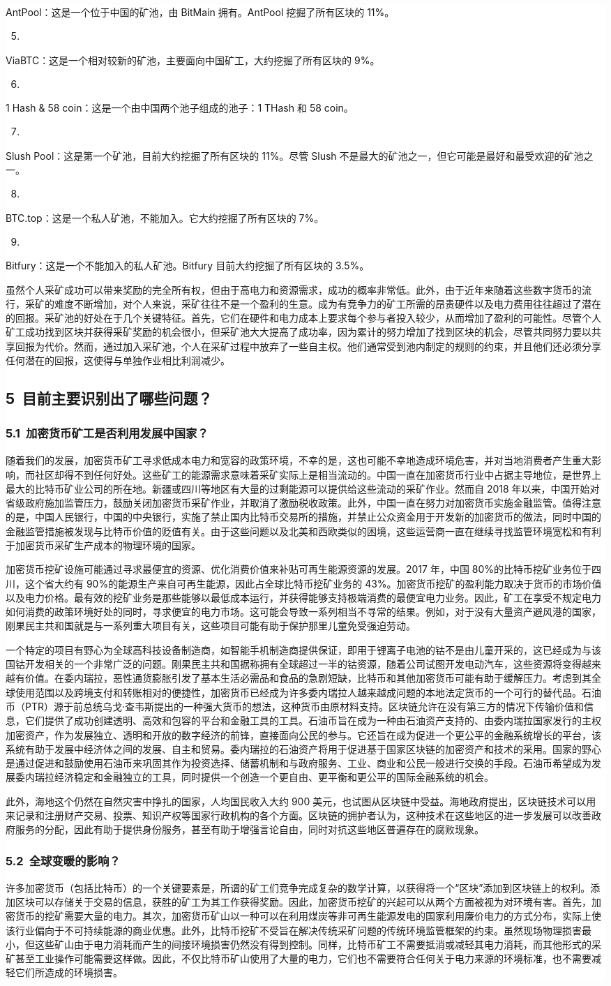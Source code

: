 AntPool：这是一个位于中国的矿池，由 BitMain 拥有。AntPool 挖掘了所有区块的 11%。

5.

ViaBTC：这是一个相对较新的矿池，主要面向中国矿工，大约挖掘了所有区块的 9%。

6.

1 Hash & 58 coin：这是一个由中国两个池子组成的池子：1 THash 和 58 coin。

7.

Slush Pool：这是第一个矿池，目前大约挖掘了所有区块的 11%。尽管 Slush 不是最大的矿池之一，但它可能是最好和最受欢迎的矿池之一。

8.

BTC.top：这是一个私人矿池，不能加入。它大约挖掘了所有区块的 7%。

9.

Bitfury：这是一个不能加入的私人矿池。Bitfury 目前大约挖掘了所有区块的 3.5%。

虽然个人采矿成功可以带来奖励的完全所有权，但由于高电力和资源需求，成功的概率非常低。此外，由于近年来随着这些数字货币的流行，采矿的难度不断增加，对个人来说，采矿往往不是一个盈利的生意。成为有竞争力的矿工所需的昂贵硬件以及电力费用往往超过了潜在的回报。采矿池的好处在于几个关键特征。首先，它们在硬件和电力成本上要求每个参与者投入较少，从而增加了盈利的可能性。尽管个人矿工成功找到区块并获得采矿奖励的机会很小，但采矿池大大提高了成功率，因为累计的努力增加了找到区块的机会，尽管共同努力要以共享回报为代价。然而，通过加入采矿池，个人在采矿过程中放弃了一些自主权。他们通常受到池内制定的规则的约束，并且他们还必须分享任何潜在的回报，这使得与单独作业相比利润减少。

## 5 目前主要识别出了哪些问题？

### 5.1 加密货币矿工是否利用发展中国家？

随着我们的发展，加密货币矿工寻求低成本电力和宽容的政策环境，不幸的是，这也可能不幸地造成环境危害，并对当地消费者产生重大影响，而社区却得不到任何好处。这些矿工的能源需求意味着采矿实际上是相当流动的。中国一直在加密货币行业中占据主导地位，是世界上最大的比特币矿业公司的所在地。新疆或四川等地区有大量的过剩能源可以提供给这些流动的采矿作业。然而自 2018 年以来，中国开始对省级政府施加监管压力，鼓励关闭加密货币采矿作业，并取消了激励税收政策。此外，中国一直在努力对加密货币实施金融监管。值得注意的是，中国人民银行，中国的中央银行，实施了禁止国内比特币交易所的措施，并禁止公众资金用于开发新的加密货币的做法，同时中国的金融监管措施被发现与比特币价值的贬值有关。由于这些问题以及北美和西欧类似的困境，这些运营商一直在继续寻找监管环境宽松和有利于加密货币采矿生产成本的物理环境的国家。

加密货币挖矿设施可能通过寻求最便宜的资源、优化消费价值来补贴可再生能源资源的发展。2017 年，中国 80%的比特币挖矿业务位于四川，这个省大约有 90%的能源生产来自可再生能源，因此占全球比特币挖矿业务的 43%。加密货币挖矿的盈利能力取决于货币的市场价值以及电力价格。最有效的挖矿业务是那些能够以最低成本运行，并获得能够支持极端消费的最便宜电力业务。因此，矿工在享受不规定电力如何消费的政策环境好处的同时，寻求便宜的电力市场。这可能会导致一系列相当不寻常的结果。例如，对于没有大量资产避风港的国家，刚果民主共和国就是与一系列重大项目有关，这些项目可能有助于保护那里儿童免受强迫劳动。

一个特定的项目有野心为全球高科技设备制造商，如智能手机制造商提供保证，即用于锂离子电池的钴不是由儿童开采的，这已经成为与该国钴开发相关的一个非常广泛的问题。刚果民主共和国据称拥有全球超过一半的钴资源，随着公司试图开发电动汽车，这些资源将变得越来越有价值。在委内瑞拉，恶性通货膨胀引发了基本生活必需品和食品的急剧短缺，比特币和其他加密货币可能有助于缓解压力。考虑到其全球使用范围以及跨境支付和转账相对的便捷性，加密货币已经成为许多委内瑞拉人越来越成问题的本地法定货币的一个可行的替代品。石油币（PTR）源于前总统乌戈·查韦斯提出的一种强大货币的想法，这种货币由原材料支持。区块链允许在没有第三方的情况下传输价值和信息，它们提供了成功创建透明、高效和包容的平台和金融工具的工具。石油币旨在成为一种由石油资产支持的、由委内瑞拉国家发行的主权加密资产，作为发展独立、透明和开放的数字经济的前锋，直接面向公民的参与。它还旨在成为促进一个更公平的金融系统增长的平台，该系统有助于发展中经济体之间的发展、自主和贸易。委内瑞拉的石油资产将用于促进基于国家区块链的加密资产和技术的采用。国家的野心是通过促进和鼓励使用石油币来巩固其作为投资选择、储蓄机制和与政府服务、工业、商业和公民一般进行交换的手段。石油币希望成为发展委内瑞拉经济稳定和金融独立的工具，同时提供一个创造一个更自由、更平衡和更公平的国际金融系统的机会。

此外，海地这个仍然在自然灾害中挣扎的国家，人均国民收入大约 900 美元，也试图从区块链中受益。海地政府提出，区块链技术可以用来记录和注册财产交易、投票、知识产权等国家行政机构的各个方面。区块链的拥护者认为，这种技术在这些地区的进一步发展可以改善政府服务的分配，因此有助于提供身份服务，甚至有助于增强言论自由，同时对抗这些地区普遍存在的腐败现象。

### 5.2 全球变暖的影响？

许多加密货币（包括比特币）的一个关键要素是，所谓的矿工们竞争完成复杂的数学计算，以获得将一个“区块”添加到区块链上的权利。添加区块可以存储关于交易的信息，获胜的矿工为其工作获得奖励。因此，加密货币挖矿的兴起可以从两个方面被视为对环境有害。首先，加密货币的挖矿需要大量的电力。其次，加密货币矿山以一种可以在利用煤炭等非可再生能源发电的国家利用廉价电力的方式分布，实际上使该行业偏向于不可持续能源的商业优惠。此外，比特币挖矿不受旨在解决传统采矿问题的传统环境监管框架的约束。虽然现场物理损害最小，但这些矿山由于电力消耗而产生的间接环境损害仍然没有得到控制。同样，比特币矿工不需要抵消或减轻其电力消耗，而其他形式的采矿甚至工业操作可能需要这样做。因此，不仅比特币矿山使用了大量的电力，它们也不需要符合任何关于电力来源的环境标准，也不需要减轻它们所造成的环境损害。
